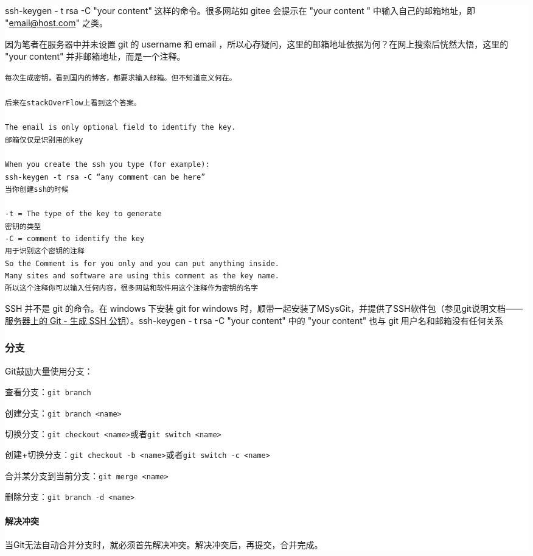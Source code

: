 ssh-keygen - t rsa -C "your content" 这样的命令。很多网站如 gitee 会提示在 "your content " 中输入自己的邮箱地址，即 "email@host.com" 之类。

因为笔者在服务器中并未设置 git 的 username 和 email ，所以心存疑问，这里的邮箱地址依据为何？在网上搜索后恍然大悟，这里的 "your content" 并非邮箱地址，而是一个注释。

```xml
每次生成密钥，看到国内的博客，都要求输入邮箱。但不知道意义何在。

后来在stackOverFlow上看到这个答案。

The email is only optional field to identify the key.
邮箱仅仅是识别用的key

When you create the ssh you type (for example):
ssh-keygen -t rsa -C “any comment can be here”
当你创建ssh的时候

-t = The type of the key to generate
密钥的类型
-C = comment to identify the key
用于识别这个密钥的注释
So the Comment is for you only and you can put anything inside.
Many sites and software are using this comment as the key name.
所以这个注释你可以输入任何内容，很多网站和软件用这个注释作为密钥的名字
```

SSH 并不是 git 的命令。在 windows 下安装 git for windows 时，顺带一起安装了MSysGit，并提供了SSH软件包（参见git说明文档——[服务器上的 Git - 生成 SSH 公钥](https://git-scm.com/book/zh/v2/服务器上的-Git-生成-SSH-公钥)）。ssh-keygen - t rsa -C "your content" 中的 "your content" 也与 git 用户名和邮箱没有任何关系







### 分支

Git鼓励大量使用分支：

查看分支：`git branch`

创建分支：`git branch <name>`

切换分支：`git checkout <name>`或者`git switch <name>`

创建+切换分支：`git checkout -b <name>`或者`git switch -c <name>`

合并某分支到当前分支：`git merge <name>`

删除分支：`git branch -d <name>`







#### 解决冲突

当Git无法自动合并分支时，就必须首先解决冲突。解决冲突后，再提交，合并完成。
